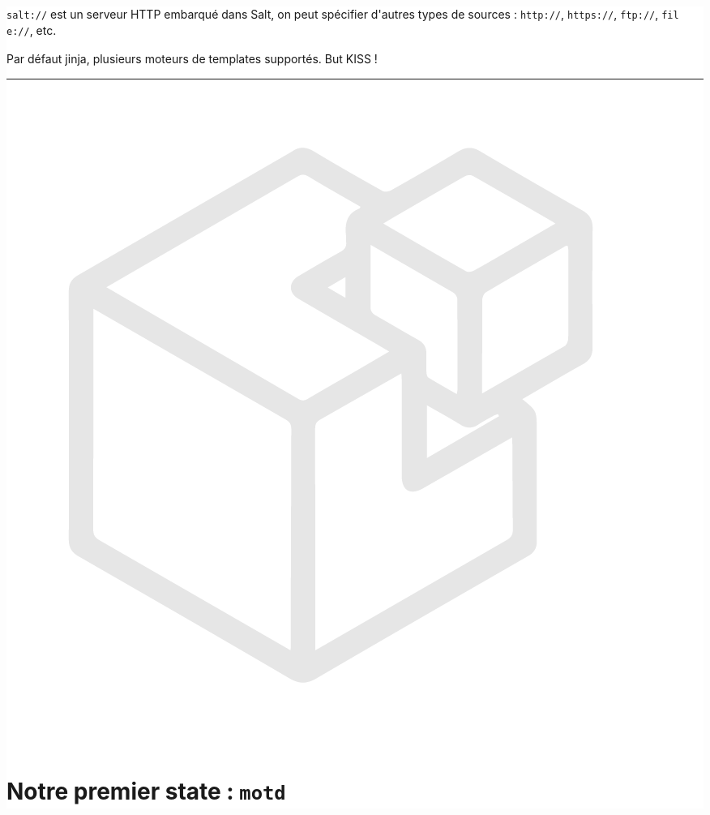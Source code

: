 `salt://` est un serveur HTTP embarqué dans Salt, on peut spécifier d'autres types de sources : `http://`, `https://`, `ftp://`, `file://`, etc.

Par défaut jinja, plusieurs moteurs de templates supportés. But KISS !

---

![bg 70%](./img/bg.png)

# Notre premier state : `motd`
